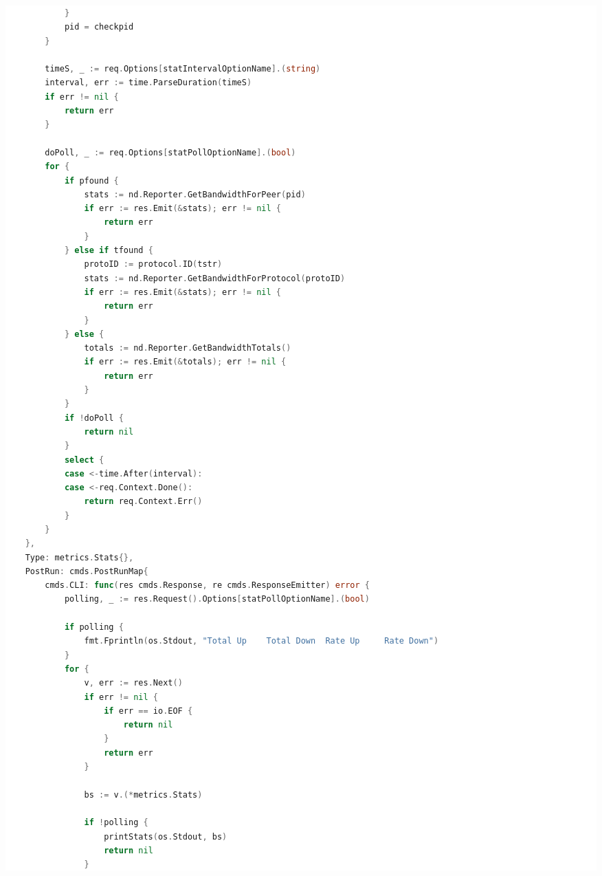 ```go
			}
			pid = checkpid
		}

		timeS, _ := req.Options[statIntervalOptionName].(string)
		interval, err := time.ParseDuration(timeS)
		if err != nil {
			return err
		}

		doPoll, _ := req.Options[statPollOptionName].(bool)
		for {
			if pfound {
				stats := nd.Reporter.GetBandwidthForPeer(pid)
				if err := res.Emit(&stats); err != nil {
					return err
				}
			} else if tfound {
				protoID := protocol.ID(tstr)
				stats := nd.Reporter.GetBandwidthForProtocol(protoID)
				if err := res.Emit(&stats); err != nil {
					return err
				}
			} else {
				totals := nd.Reporter.GetBandwidthTotals()
				if err := res.Emit(&totals); err != nil {
					return err
				}
			}
			if !doPoll {
				return nil
			}
			select {
			case <-time.After(interval):
			case <-req.Context.Done():
				return req.Context.Err()
			}
		}
	},
	Type: metrics.Stats{},
	PostRun: cmds.PostRunMap{
		cmds.CLI: func(res cmds.Response, re cmds.ResponseEmitter) error {
			polling, _ := res.Request().Options[statPollOptionName].(bool)

			if polling {
				fmt.Fprintln(os.Stdout, "Total Up    Total Down  Rate Up     Rate Down")
			}
			for {
				v, err := res.Next()
				if err != nil {
					if err == io.EOF {
						return nil
					}
					return err
				}

				bs := v.(*metrics.Stats)

				if !polling {
					printStats(os.Stdout, bs)
					return nil
				}

```